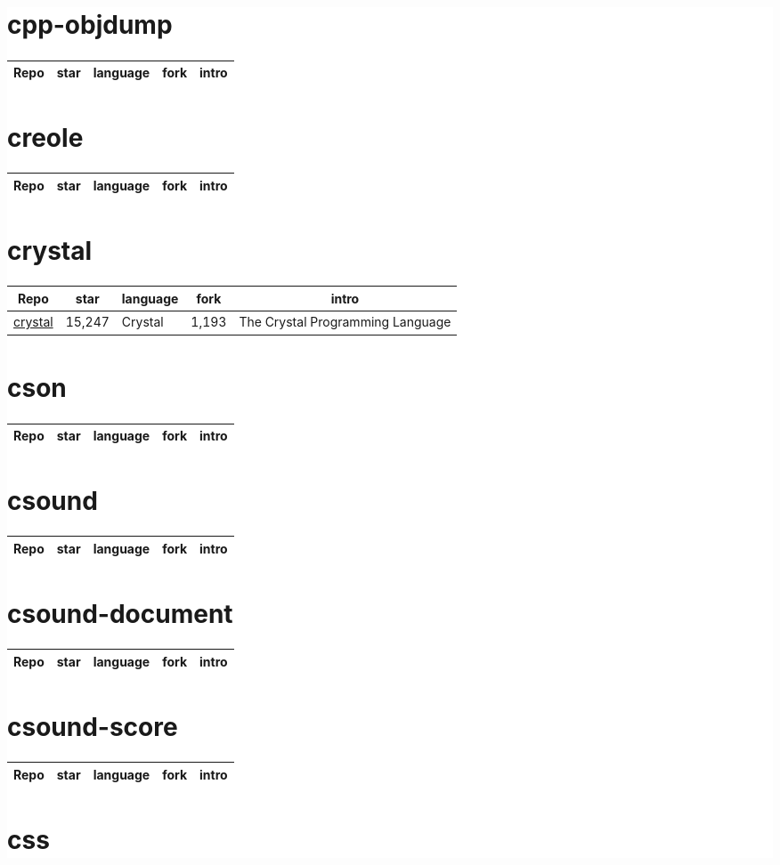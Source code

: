 

# cpp-objdump

Repo|star|language|fork|intro
-|-|-|-|-



# creole

Repo|star|language|fork|intro
-|-|-|-|-



# crystal

Repo|star|language|fork|intro
-|-|-|-|-
[crystal](https://github.com/crystal-lang/crystal)|15,247|Crystal|1,193|The Crystal Programming Language


# cson

Repo|star|language|fork|intro
-|-|-|-|-



# csound

Repo|star|language|fork|intro
-|-|-|-|-



# csound-document

Repo|star|language|fork|intro
-|-|-|-|-



# csound-score

Repo|star|language|fork|intro
-|-|-|-|-



# css
